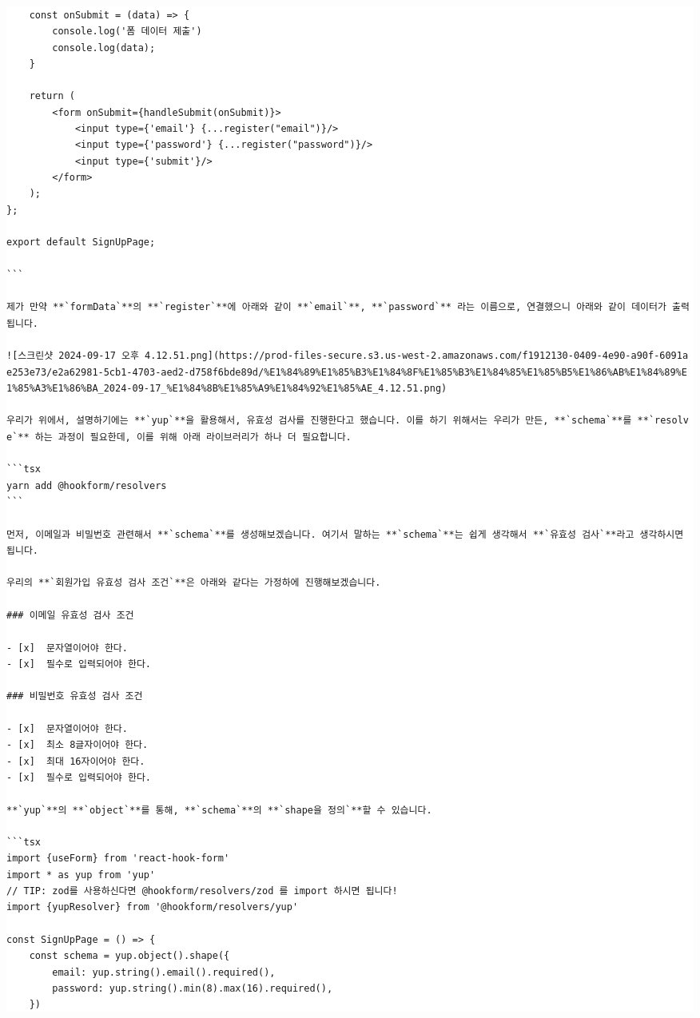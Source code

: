         const onSubmit = (data) => {
            console.log('폼 데이터 제출')
            console.log(data);
        }
    
        return (
            <form onSubmit={handleSubmit(onSubmit)}>
                <input type={'email'} {...register("email")}/>
                <input type={'password'} {...register("password")}/>
                <input type={'submit'}/>
            </form>
        );
    };
    
    export default SignUpPage;
    
    ```
    
    제가 만약 **`formData`**의 **`register`**에 아래와 같이 **`email`**, **`password`** 라는 이름으로, 연결했으니 아래와 같이 데이터가 출력됩니다.
    
    ![스크린샷 2024-09-17 오후 4.12.51.png](https://prod-files-secure.s3.us-west-2.amazonaws.com/f1912130-0409-4e90-a90f-6091ae253e73/e2a62981-5cb1-4703-aed2-d758f6bde89d/%E1%84%89%E1%85%B3%E1%84%8F%E1%85%B3%E1%84%85%E1%85%B5%E1%86%AB%E1%84%89%E1%85%A3%E1%86%BA_2024-09-17_%E1%84%8B%E1%85%A9%E1%84%92%E1%85%AE_4.12.51.png)
    
    우리가 위에서, 설명하기에는 **`yup`**을 활용해서, 유효성 검사를 진행한다고 했습니다. 이를 하기 위해서는 우리가 만든, **`schema`**를 **`resolve`** 하는 과정이 필요한데, 이를 위해 아래 라이브러리가 하나 더 필요합니다.
    
    ```tsx
    yarn add @hookform/resolvers
    ```
    
    먼저, 이메일과 비밀번호 관련해서 **`schema`**를 생성해보겠습니다. 여기서 말하는 **`schema`**는 쉽게 생각해서 **`유효성 검사`**라고 생각하시면 됩니다.
    
    우리의 **`회원가입 유효성 검사 조건`**은 아래와 같다는 가정하에 진행해보겠습니다.
    
    ### 이메일 유효성 검사 조건
    
    - [x]  문자열이어야 한다.
    - [x]  필수로 입력되어야 한다.
    
    ### 비밀번호 유효성 검사 조건
    
    - [x]  문자열이어야 한다.
    - [x]  최소 8글자이어야 한다.
    - [x]  최대 16자이어야 한다.
    - [x]  필수로 입력되어야 한다.
    
    **`yup`**의 **`object`**를 통해, **`schema`**의 **`shape을 정의`**할 수 있습니다.
    
    ```tsx
    import {useForm} from 'react-hook-form'
    import * as yup from 'yup'
    // TIP: zod를 사용하신다면 @hookform/resolvers/zod 를 import 하시면 됩니다!
    import {yupResolver} from '@hookform/resolvers/yup'
    
    const SignUpPage = () => {
        const schema = yup.object().shape({
            email: yup.string().email().required(),
            password: yup.string().min(8).max(16).required(),
        })
    